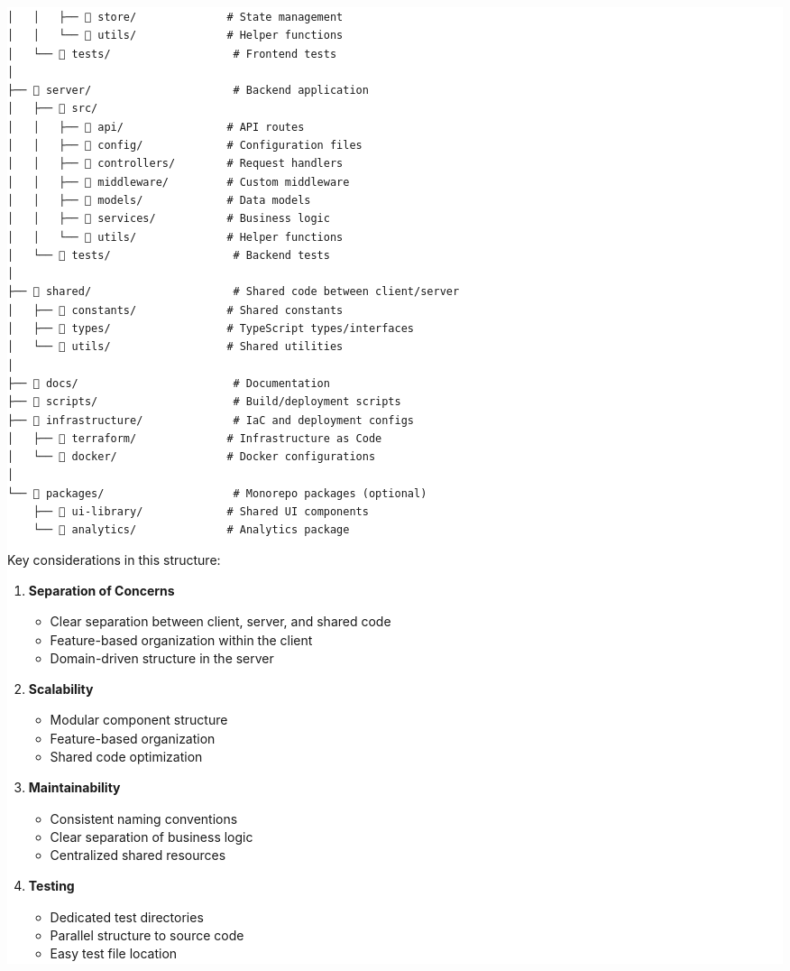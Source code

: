 ```
│   │   ├── 📁 store/              # State management
│   │   └── 📁 utils/              # Helper functions
│   └── 📁 tests/                   # Frontend tests
│
├── 📁 server/                      # Backend application
│   ├── 📁 src/
│   │   ├── 📁 api/                # API routes
│   │   ├── 📁 config/             # Configuration files
│   │   ├── 📁 controllers/        # Request handlers
│   │   ├── 📁 middleware/         # Custom middleware
│   │   ├── 📁 models/             # Data models
│   │   ├── 📁 services/           # Business logic
│   │   └── 📁 utils/              # Helper functions
│   └── 📁 tests/                   # Backend tests
│
├── 📁 shared/                      # Shared code between client/server
│   ├── 📁 constants/              # Shared constants
│   ├── 📁 types/                  # TypeScript types/interfaces
│   └── 📁 utils/                  # Shared utilities
│
├── 📁 docs/                        # Documentation
├── 📁 scripts/                     # Build/deployment scripts
├── 📁 infrastructure/              # IaC and deployment configs
│   ├── 📁 terraform/              # Infrastructure as Code
│   └── 📁 docker/                 # Docker configurations
│
└── 📁 packages/                    # Monorepo packages (optional)
    ├── 📁 ui-library/             # Shared UI components
    └── 📁 analytics/              # Analytics package
```
Key considerations in this structure:

1. **Separation of Concerns**
   - Clear separation between client, server, and shared code
   - Feature-based organization within the client
   - Domain-driven structure in the server

2. **Scalability**
   - Modular component structure
   - Feature-based organization
   - Shared code optimization

3. **Maintainability**
   - Consistent naming conventions
   - Clear separation of business logic
   - Centralized shared resources

4. **Testing**
   - Dedicated test directories
   - Parallel structure to source code
   - Easy test file location
